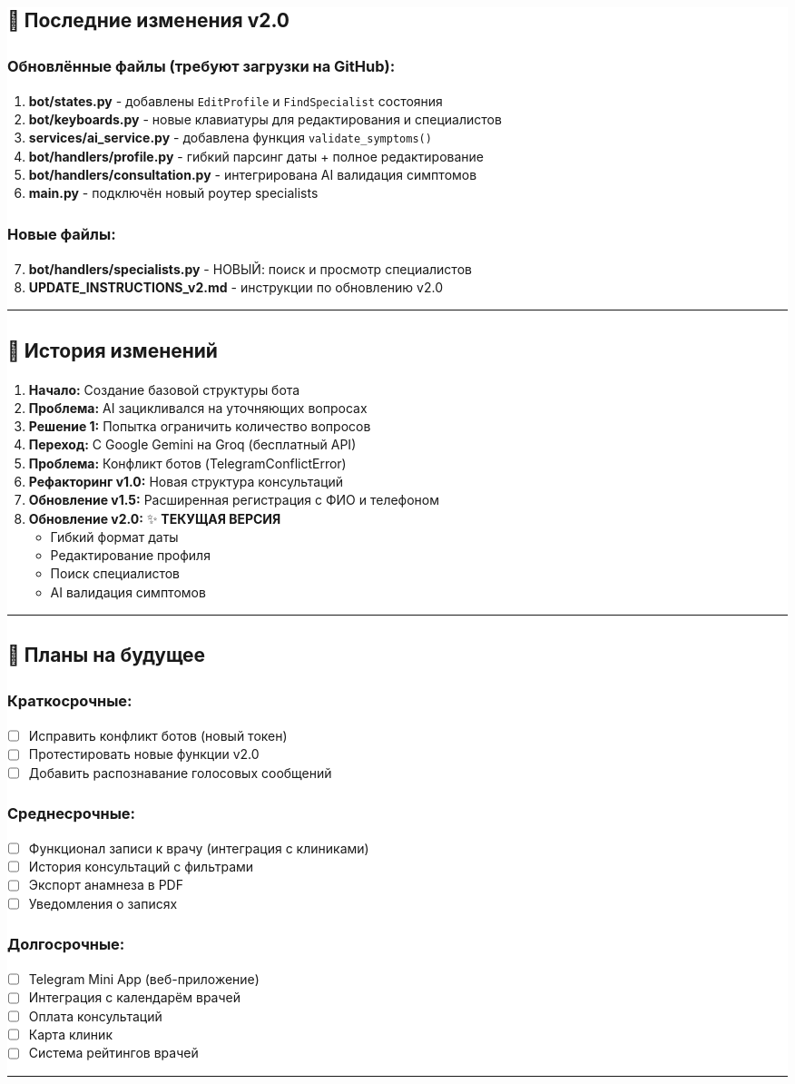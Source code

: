 
## 📝 Последние изменения v2.0

### Обновлённые файлы (требуют загрузки на GitHub):

1. **bot/states.py** - добавлены `EditProfile` и `FindSpecialist` состояния
2. **bot/keyboards.py** - новые клавиатуры для редактирования и специалистов
3. **services/ai_service.py** - добавлена функция `validate_symptoms()`
4. **bot/handlers/profile.py** - гибкий парсинг даты + полное редактирование
5. **bot/handlers/consultation.py** - интегрирована AI валидация симптомов
6. **main.py** - подключён новый роутер specialists

### Новые файлы:
7. **bot/handlers/specialists.py** - НОВЫЙ: поиск и просмотр специалистов
8. **UPDATE_INSTRUCTIONS_v2.md** - инструкции по обновлению v2.0

---

## 🔄 История изменений

1. **Начало:** Создание базовой структуры бота
2. **Проблема:** AI зацикливался на уточняющих вопросах
3. **Решение 1:** Попытка ограничить количество вопросов
4. **Переход:** С Google Gemini на Groq (бесплатный API)
5. **Проблема:** Конфликт ботов (TelegramConflictError)
6. **Рефакторинг v1.0:** Новая структура консультаций
7. **Обновление v1.5:** Расширенная регистрация с ФИО и телефоном
8. **Обновление v2.0:** ✨ **ТЕКУЩАЯ ВЕРСИЯ**
   - Гибкий формат даты
   - Редактирование профиля
   - Поиск специалистов
   - AI валидация симптомов

---

## 🎯 Планы на будущее

### Краткосрочные:
- [ ] Исправить конфликт ботов (новый токен)
- [ ] Протестировать новые функции v2.0
- [ ] Добавить распознавание голосовых сообщений

### Среднесрочные:
- [ ] Функционал записи к врачу (интеграция с клиниками)
- [ ] История консультаций с фильтрами
- [ ] Экспорт анамнеза в PDF
- [ ] Уведомления о записях

### Долгосрочные:
- [ ] Telegram Mini App (веб-приложение)
- [ ] Интеграция с календарём врачей
- [ ] Оплата консультаций
- [ ] Карта клиник
- [ ] Система рейтингов врачей

---